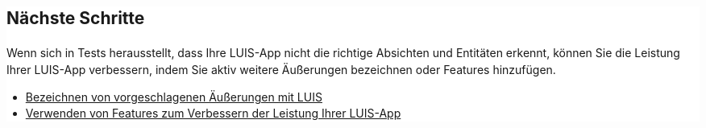 ## <a name="next-steps"></a>Nächste Schritte

Wenn sich in Tests herausstellt, dass Ihre LUIS-App nicht die richtige Absichten und Entitäten erkennt, können Sie die Leistung Ihrer LUIS-App verbessern, indem Sie aktiv weitere Äußerungen bezeichnen oder Features hinzufügen.

* [Bezeichnen von vorgeschlagenen Äußerungen mit LUIS](luis-how-to-review-endpoint-utterances.md)
* [Verwenden von Features zum Verbessern der Leistung Ihrer LUIS-App](luis-how-to-add-features.md)
